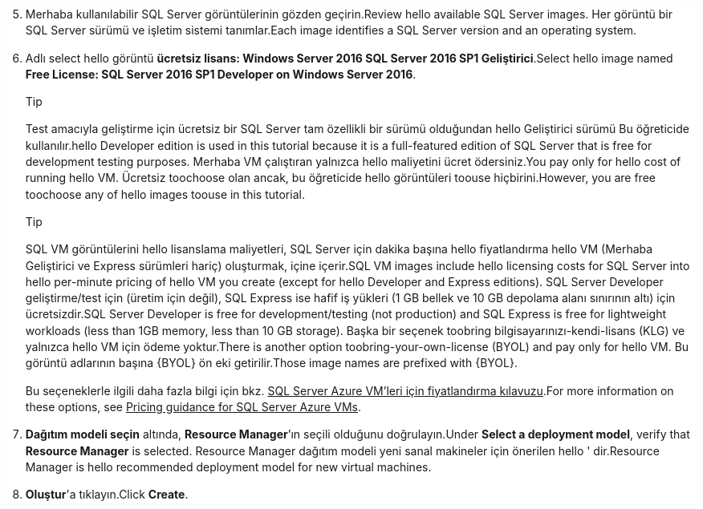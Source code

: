 5. <span data-ttu-id="ab238-126">Merhaba kullanılabilir SQL Server görüntülerinin gözden geçirin.</span><span class="sxs-lookup"><span data-stu-id="ab238-126">Review hello available SQL Server images.</span></span> <span data-ttu-id="ab238-127">Her görüntü bir SQL Server sürümü ve işletim sistemi tanımlar.</span><span class="sxs-lookup"><span data-stu-id="ab238-127">Each image identifies a SQL Server version and an operating system.</span></span>

6. <span data-ttu-id="ab238-128">Adlı select hello görüntü **ücretsiz lisans: Windows Server 2016 SQL Server 2016 SP1 Geliştirici**.</span><span class="sxs-lookup"><span data-stu-id="ab238-128">Select hello image named **Free License: SQL Server 2016 SP1 Developer on Windows Server 2016**.</span></span>

   > [!TIP]
   > <span data-ttu-id="ab238-129">Test amacıyla geliştirme için ücretsiz bir SQL Server tam özellikli bir sürümü olduğundan hello Geliştirici sürümü Bu öğreticide kullanılır.</span><span class="sxs-lookup"><span data-stu-id="ab238-129">hello Developer edition is used in this tutorial because it is a full-featured edition of SQL Server that is free for development testing purposes.</span></span> <span data-ttu-id="ab238-130">Merhaba VM çalıştıran yalnızca hello maliyetini ücret ödersiniz.</span><span class="sxs-lookup"><span data-stu-id="ab238-130">You pay only for hello cost of running hello VM.</span></span> <span data-ttu-id="ab238-131">Ücretsiz toochoose olan ancak, bu öğreticide hello görüntüleri toouse hiçbirini.</span><span class="sxs-lookup"><span data-stu-id="ab238-131">However, you are free toochoose any of hello images toouse in this tutorial.</span></span>

   > [!TIP]
   > <span data-ttu-id="ab238-132">SQL VM görüntülerini hello lisanslama maliyetleri, SQL Server için dakika başına hello fiyatlandırma hello VM (Merhaba Geliştirici ve Express sürümleri hariç) oluşturmak, içine içerir.</span><span class="sxs-lookup"><span data-stu-id="ab238-132">SQL VM images include hello licensing costs for SQL Server into hello per-minute pricing of hello VM you create (except for hello Developer and Express editions).</span></span> <span data-ttu-id="ab238-133">SQL Server Developer geliştirme/test için (üretim için değil), SQL Express ise hafif iş yükleri (1 GB bellek ve 10 GB depolama alanı sınırının altı) için ücretsizdir.</span><span class="sxs-lookup"><span data-stu-id="ab238-133">SQL Server Developer is free for development/testing (not production) and SQL Express is free for lightweight workloads (less than 1GB memory, less than 10 GB storage).</span></span> <span data-ttu-id="ab238-134">Başka bir seçenek toobring bilgisayarınızı-kendi-lisans (KLG) ve yalnızca hello VM için ödeme yoktur.</span><span class="sxs-lookup"><span data-stu-id="ab238-134">There is another option toobring-your-own-license (BYOL) and pay only for hello VM.</span></span> <span data-ttu-id="ab238-135">Bu görüntü adlarının başına {BYOL} ön eki getirilir.</span><span class="sxs-lookup"><span data-stu-id="ab238-135">Those image names are prefixed with {BYOL}.</span></span> 
   >
   > <span data-ttu-id="ab238-136">Bu seçeneklerle ilgili daha fazla bilgi için bkz. [SQL Server Azure VM’leri için fiyatlandırma kılavuzu](virtual-machines-windows-sql-server-pricing-guidance.md).</span><span class="sxs-lookup"><span data-stu-id="ab238-136">For more information on these options, see [Pricing guidance for SQL Server Azure VMs](virtual-machines-windows-sql-server-pricing-guidance.md).</span></span>

7. <span data-ttu-id="ab238-137">**Dağıtım modeli seçin** altında, **Resource Manager**’ın seçili olduğunu doğrulayın.</span><span class="sxs-lookup"><span data-stu-id="ab238-137">Under **Select a deployment model**, verify that **Resource Manager** is selected.</span></span> <span data-ttu-id="ab238-138">Resource Manager dağıtım modeli yeni sanal makineler için önerilen hello ' dir.</span><span class="sxs-lookup"><span data-stu-id="ab238-138">Resource Manager is hello recommended deployment model for new virtual machines.</span></span> 

8. <span data-ttu-id="ab238-139">**Oluştur**'a tıklayın.</span><span class="sxs-lookup"><span data-stu-id="ab238-139">Click **Create**.</span></span>

